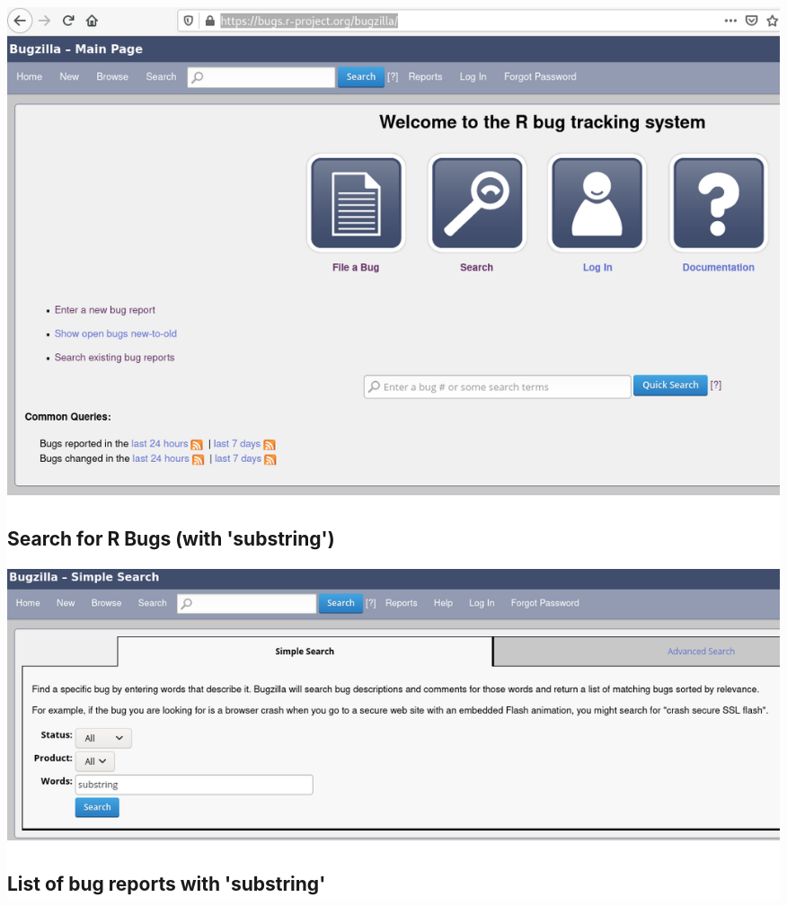 ![Welcome to R Bug Tracking](fig/R_Bugzilla_1_Welcome.png)

## Search for R Bugs (with 'substring')

![Search for R Bugs](fig/R_Bugzilla_2_Search.png)

## List of bug reports with __'substring'__
